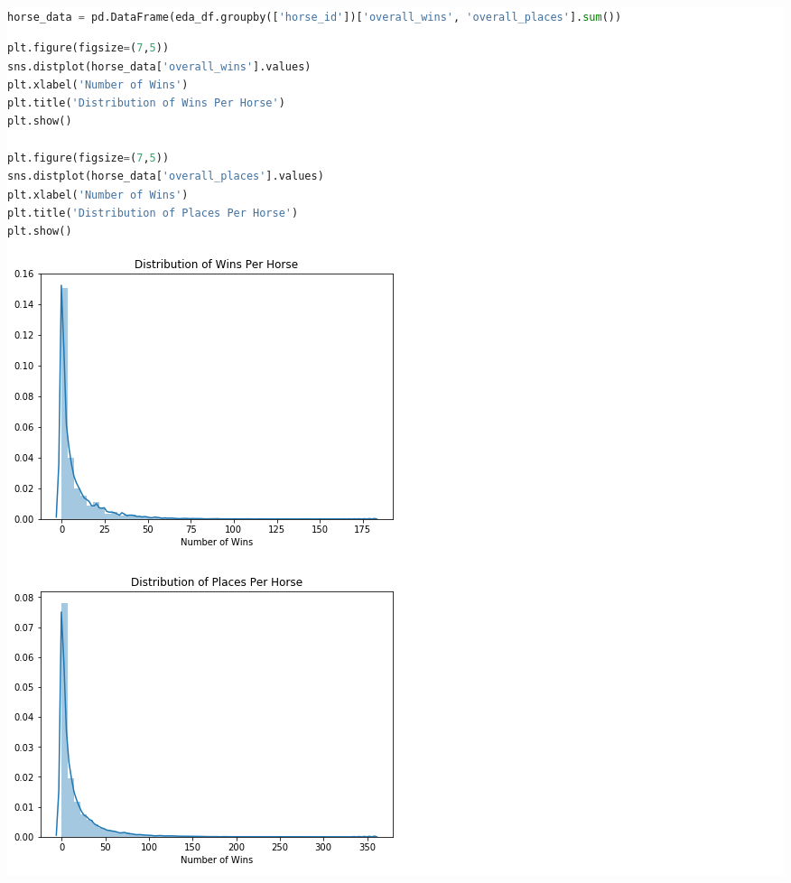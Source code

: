 

```python
horse_data = pd.DataFrame(eda_df.groupby(['horse_id'])['overall_wins', 'overall_places'].sum())
```


```python
plt.figure(figsize=(7,5))
sns.distplot(horse_data['overall_wins'].values)
plt.xlabel('Number of Wins')
plt.title('Distribution of Wins Per Horse')
plt.show()

plt.figure(figsize=(7,5))
sns.distplot(horse_data['overall_places'].values)
plt.xlabel('Number of Wins')
plt.title('Distribution of Places Per Horse')
plt.show()
```


![png](/img/horseracing_14_0.png)



![png](/img/horseracing_14_1.png)
